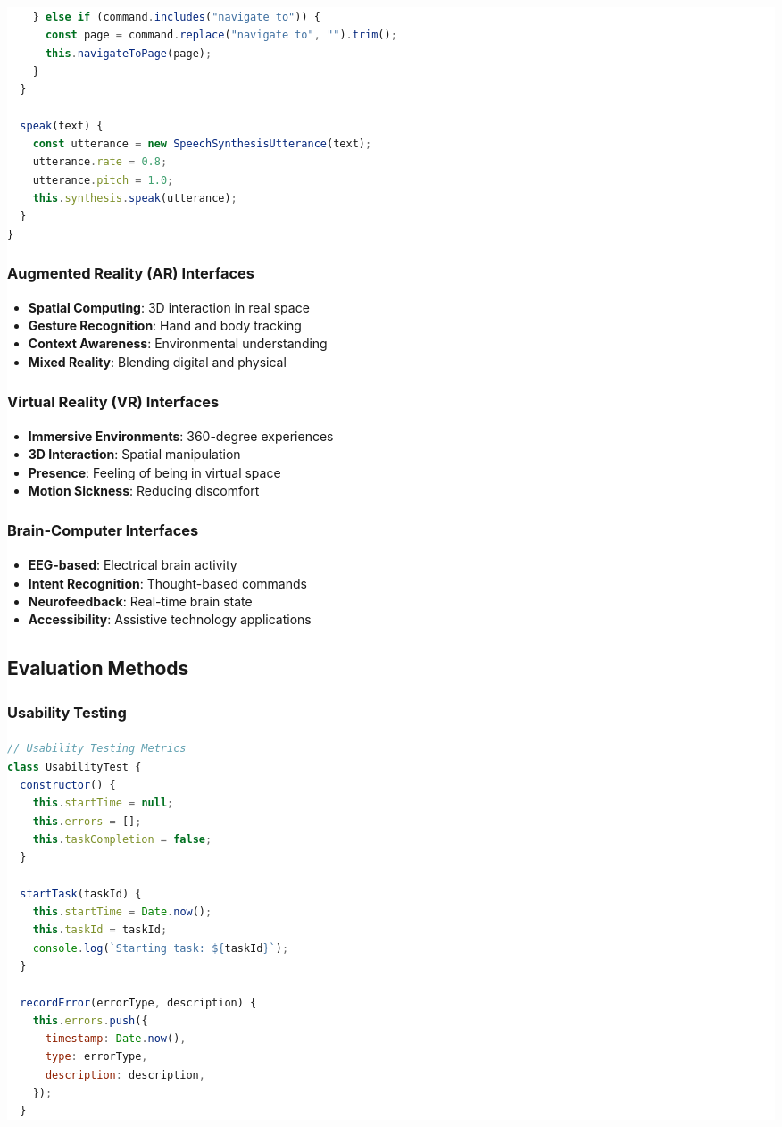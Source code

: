 ```javascript
    } else if (command.includes("navigate to")) {
      const page = command.replace("navigate to", "").trim();
      this.navigateToPage(page);
    }
  }

  speak(text) {
    const utterance = new SpeechSynthesisUtterance(text);
    utterance.rate = 0.8;
    utterance.pitch = 1.0;
    this.synthesis.speak(utterance);
  }
}
```

### Augmented Reality (AR) Interfaces

- **Spatial Computing**: 3D interaction in real space
- **Gesture Recognition**: Hand and body tracking
- **Context Awareness**: Environmental understanding
- **Mixed Reality**: Blending digital and physical

### Virtual Reality (VR) Interfaces

- **Immersive Environments**: 360-degree experiences
- **3D Interaction**: Spatial manipulation
- **Presence**: Feeling of being in virtual space
- **Motion Sickness**: Reducing discomfort

### Brain-Computer Interfaces

- **EEG-based**: Electrical brain activity
- **Intent Recognition**: Thought-based commands
- **Neurofeedback**: Real-time brain state
- **Accessibility**: Assistive technology applications

## Evaluation Methods

### Usability Testing

```javascript
// Usability Testing Metrics
class UsabilityTest {
  constructor() {
    this.startTime = null;
    this.errors = [];
    this.taskCompletion = false;
  }

  startTask(taskId) {
    this.startTime = Date.now();
    this.taskId = taskId;
    console.log(`Starting task: ${taskId}`);
  }

  recordError(errorType, description) {
    this.errors.push({
      timestamp: Date.now(),
      type: errorType,
      description: description,
    });
  }

```